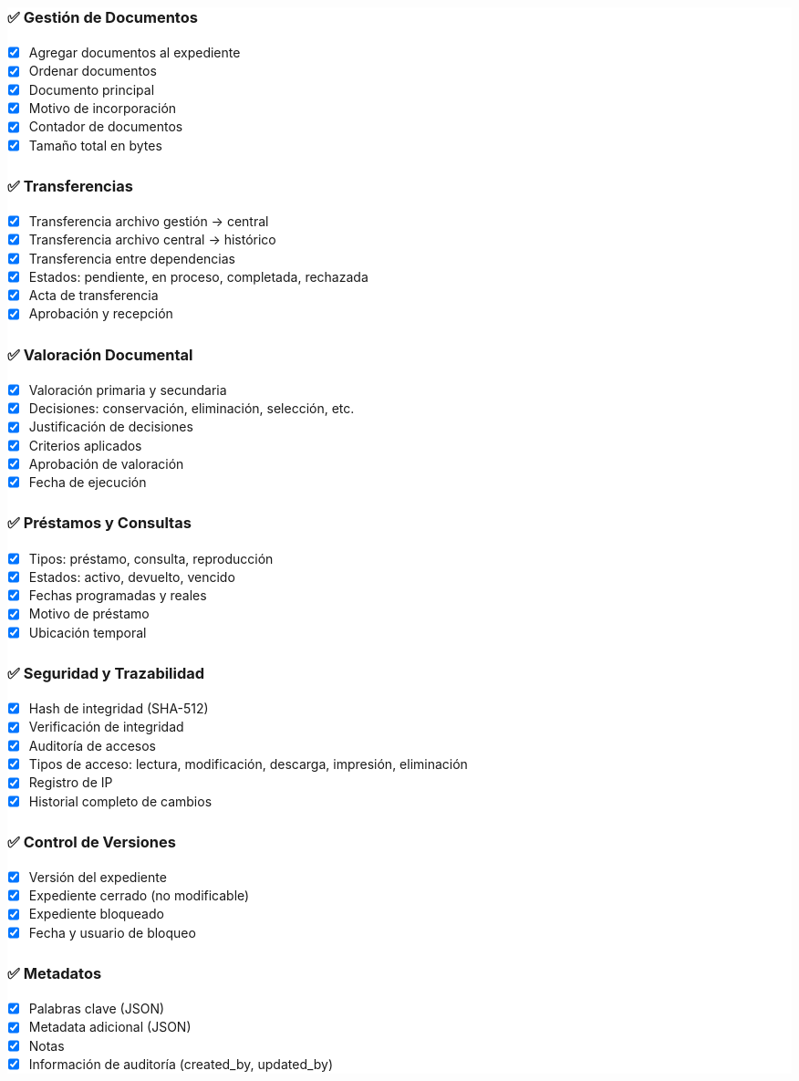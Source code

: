 ### ✅ Gestión de Documentos
- [x] Agregar documentos al expediente
- [x] Ordenar documentos
- [x] Documento principal
- [x] Motivo de incorporación
- [x] Contador de documentos
- [x] Tamaño total en bytes

### ✅ Transferencias
- [x] Transferencia archivo gestión → central
- [x] Transferencia archivo central → histórico
- [x] Transferencia entre dependencias
- [x] Estados: pendiente, en proceso, completada, rechazada
- [x] Acta de transferencia
- [x] Aprobación y recepción

### ✅ Valoración Documental
- [x] Valoración primaria y secundaria
- [x] Decisiones: conservación, eliminación, selección, etc.
- [x] Justificación de decisiones
- [x] Criterios aplicados
- [x] Aprobación de valoración
- [x] Fecha de ejecución

### ✅ Préstamos y Consultas
- [x] Tipos: préstamo, consulta, reproducción
- [x] Estados: activo, devuelto, vencido
- [x] Fechas programadas y reales
- [x] Motivo de préstamo
- [x] Ubicación temporal

### ✅ Seguridad y Trazabilidad
- [x] Hash de integridad (SHA-512)
- [x] Verificación de integridad
- [x] Auditoría de accesos
- [x] Tipos de acceso: lectura, modificación, descarga, impresión, eliminación
- [x] Registro de IP
- [x] Historial completo de cambios

### ✅ Control de Versiones
- [x] Versión del expediente
- [x] Expediente cerrado (no modificable)
- [x] Expediente bloqueado
- [x] Fecha y usuario de bloqueo

### ✅ Metadatos
- [x] Palabras clave (JSON)
- [x] Metadata adicional (JSON)
- [x] Notas
- [x] Información de auditoría (created_by, updated_by)
